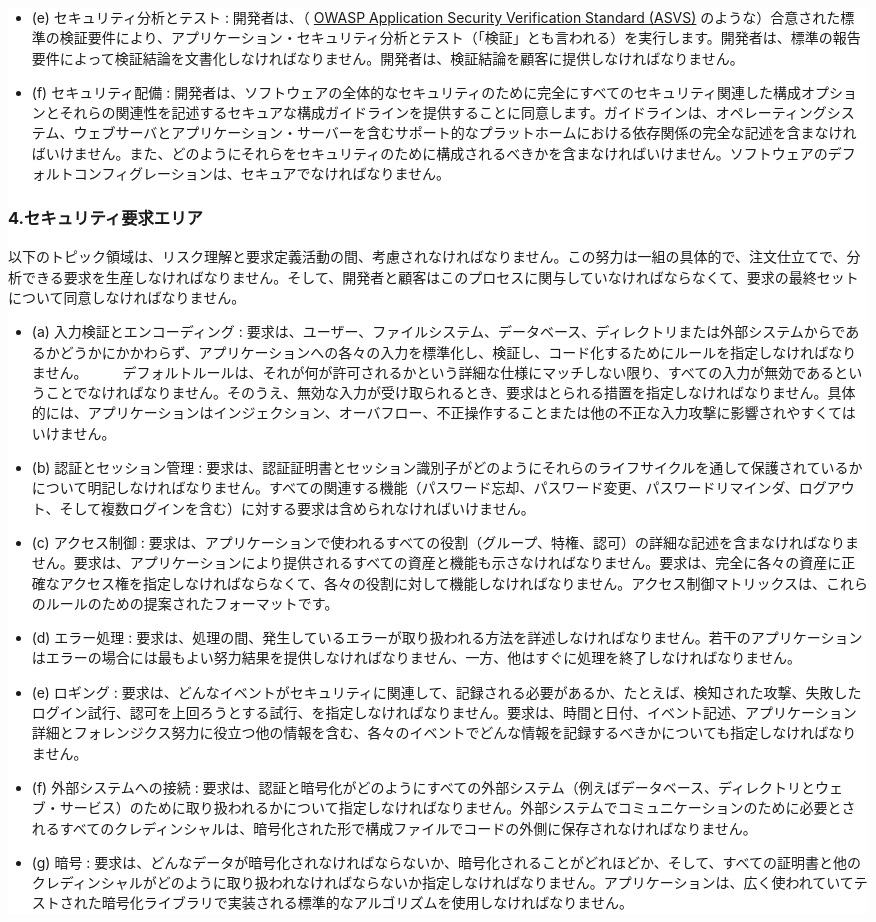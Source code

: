 

  - (e) セキュリティ分析とテスト : 開発者は、（ [OWASP Application Security Verification
    Standard
    (ASVS)](http://www.owasp.org/index.php/Category:OWASP_Application_Security_Verification_Standard_Project)
    のような）合意された標準の検証要件により、アプリケーション・セキュリティ分析とテスト（「検証」とも言われる）を実行します。開発者は、標準の報告要件によって検証結論を文書化しなければなりません。開発者は、検証結論を顧客に提供しなければなりません。



  - (f) セキュリティ配備 :
    開発者は、ソフトウェアの全体的なセキュリティのために完全にすべてのセキュリティ関連した構成オプションとそれらの関連性を記述するセキュアな構成ガイドラインを提供することに同意します。ガイドラインは、オペレーティングシステム、ウェブサーバとアプリケーション・サーバーを含むサポート的なプラットホームにおける依存関係の完全な記述を含まなければいけません。また、どのようにそれらをセキュリティのために構成されるべきかを含まなければいけません。ソフトウェアのデフォルトコンフィグレーションは、セキュアでなければなりません。

### 4.セキュリティ要求エリア

以下のトピック領域は、リスク理解と要求定義活動の間、考慮されなければなりません。この努力は一組の具体的で、注文仕立てで、分析できる要求を生産しなければなりません。そして、開発者と顧客はこのプロセスに関与していなければならなくて、要求の最終セットについて同意しなければなりません。

  - (a) 入力検証とエンコーディング :
    要求は、ユーザー、ファイルシステム、データベース、ディレクトリまたは外部システムからであるかどうかにかかわらず、アプリケーションへの各々の入力を標準化し、検証し、コード化するためにルールを指定しなければなりません。　　　デフォルトルールは、それが何が許可されるかという詳細な仕様にマッチしない限り、すべての入力が無効であるということでなければなりません。そのうえ、無効な入力が受け取られるとき、要求はとられる措置を指定しなければなりません。具体的には、アプリケーションはインジェクション、オーバフロー、不正操作することまたは他の不正な入力攻撃に影響されやすくてはいけません。



  - (b) 認証とセッション管理 :
    要求は、認証証明書とセッション識別子がどのようにそれらのライフサイクルを通して保護されているかについて明記しなければなりません。すべての関連する機能（パスワード忘却、パスワード変更、パスワードリマインダ、ログアウト、そして複数ログインを含む）に対する要求は含められなければいけません。



  - (c) アクセス制御 :
    要求は、アプリケーションで使われるすべての役割（グループ、特権、認可）の詳細な記述を含まなければなりません。要求は、アプリケーションにより提供されるすべての資産と機能も示さなければなりません。要求は、完全に各々の資産に正確なアクセス権を指定しなければならなくて、各々の役割に対して機能しなければなりません。アクセス制御マトリックスは、これらのルールのための提案されたフォーマットです。



  - (d) エラー処理 :
    要求は、処理の間、発生しているエラーが取り扱われる方法を詳述しなければなりません。若干のアプリケーションはエラーの場合には最もよい努力結果を提供しなければなりません、一方、他はすぐに処理を終了しなければなりません。



  - (e) ロギング :
    要求は、どんなイベントがセキュリティに関連して、記録される必要があるか、たとえば、検知された攻撃、失敗したログイン試行、認可を上回ろうとする試行、を指定しなければなりません。要求は、時間と日付、イベント記述、アプリケーション詳細とフォレンジクス努力に役立つ他の情報を含む、各々のイベントでどんな情報を記録するべきかについても指定しなければなりません。



  - (f) 外部システムへの接続 :
    要求は、認証と暗号化がどのようにすべての外部システム（例えばデータベース、ディレクトリとウェブ・サービス）のために取り扱われるかについて指定しなければなりません。外部システムでコミュニケーションのために必要とされるすべてのクレディンシャルは、暗号化された形で構成ファイルでコードの外側に保存されなければなりません。



  - (g) 暗号 :
    要求は、どんなデータが暗号化されなければならないか、暗号化されることがどれほどか、そして、すべての証明書と他のクレディンシャルがどのように取り扱われなければならないか指定しなければなりません。アプリケーションは、広く使われていてテストされた暗号化ライブラリで実装される標準的なアルゴリズムを使用しなければなりません。


